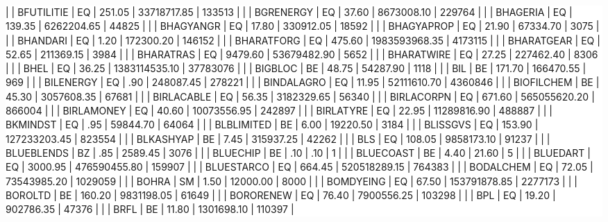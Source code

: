 |  | BFUTILITIE | EQ | 251.05 | 33718717.85 | 133513 |
|  | BGRENERGY | EQ | 37.60 | 8673008.10 | 229764 |
|  | BHAGERIA | EQ | 139.35 | 6262204.65 | 44825 |
|  | BHAGYANGR | EQ | 17.80 | 330912.05 | 18592 |
|  | BHAGYAPROP | EQ | 21.90 | 67334.70 | 3075 |
|  | BHANDARI | EQ | 1.20 | 172300.20 | 146152 |
|  | BHARATFORG | EQ | 475.60 | 1983593968.35 | 4173115 |
|  | BHARATGEAR | EQ | 52.65 | 211369.15 | 3984 |
|  | BHARATRAS | EQ | 9479.60 | 53679482.90 | 5652 |
|  | BHARATWIRE | EQ | 27.25 | 227462.40 | 8306 |
|  | BHEL | EQ | 36.25 | 1383114535.10 | 37783076 |
|  | BIGBLOC | BE | 48.75 | 54287.90 | 1118 |
|  | BIL | BE | 171.70 | 166470.55 | 969 |
|  | BILENERGY | EQ | .90 | 248087.45 | 278221 |
|  | BINDALAGRO | EQ | 11.95 | 52111610.70 | 4360846 |
|  | BIOFILCHEM | BE | 45.30 | 3057608.35 | 67681 |
|  | BIRLACABLE | EQ | 56.35 | 3182329.65 | 56340 |
|  | BIRLACORPN | EQ | 671.60 | 565055620.20 | 866004 |
|  | BIRLAMONEY | EQ | 40.60 | 10073556.95 | 242897 |
|  | BIRLATYRE | EQ | 22.95 | 11289816.90 | 488887 |
|  | BKMINDST | EQ | .95 | 59844.70 | 64064 |
|  | BLBLIMITED | BE | 6.00 | 19220.50 | 3184 |
|  | BLISSGVS | EQ | 153.90 | 127233203.45 | 823554 |
|  | BLKASHYAP | BE | 7.45 | 315937.25 | 42262 |
|  | BLS | EQ | 108.05 | 9858173.10 | 91237 |
|  | BLUEBLENDS | BZ | .85 | 2589.45 | 3076 |
|  | BLUECHIP | BE | .10 | .10 | 1 |
|  | BLUECOAST | BE | 4.40 | 21.60 | 5 |
|  | BLUEDART | EQ | 3000.95 | 476590455.80 | 159907 |
|  | BLUESTARCO | EQ | 664.45 | 520518289.15 | 764383 |
|  | BODALCHEM | EQ | 72.05 | 73543985.20 | 1029059 |
|  | BOHRA | SM | 1.50 | 12000.00 | 8000 |
|  | BOMDYEING | EQ | 67.50 | 153791878.85 | 2277173 |
|  | BOROLTD | BE | 160.20 | 9831198.05 | 61649 |
|  | BORORENEW | EQ | 76.40 | 7900556.25 | 103298 |
|  | BPL | EQ | 19.20 | 902786.35 | 47376 |
|  | BRFL | BE | 11.80 | 1301698.10 | 110397 |